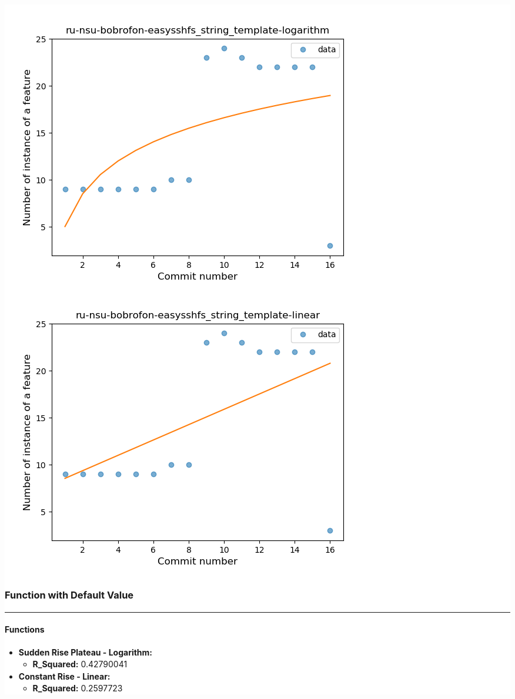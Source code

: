 ![ru-nsu-bobrofon-easysshfs T6](../plots/ru-nsu-bobrofon-easysshfs_string_template_T6.png)
![ru-nsu-bobrofon-easysshfs T1](../plots/ru-nsu-bobrofon-easysshfs_string_template_T1.png)
### <a name="func_with_default_value">Function with Default Value</a>
----
#### Functions
* **Sudden Rise Plateau - Logarithm:** ![equation](http://latex.codecogs.com/svg.latex?5.083593%5Clog_%7B3.753574%7D%28x%29%20&plus;%201.066876)
    * **R_Squared:** 0.42790041
* **Constant Rise - Linear:** ![equation](http://latex.codecogs.com/svg.latex?0.672727x%20&plus;%203.145455)
    * **R_Squared:** 0.2597723